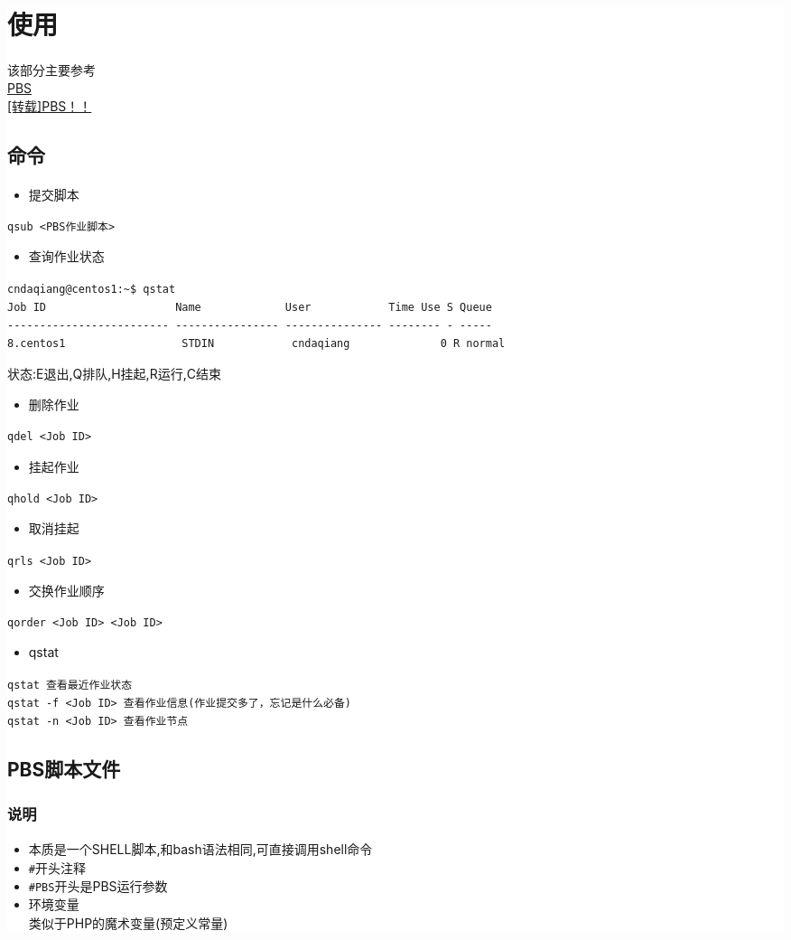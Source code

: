 # 使用
该部分主要参考
<br>[PBS](http://hydro.igsnrr.ac.cn/data/resources/PBS.pdf)
<br>[[转载]PBS！！](http://blog.sciencenet.cn/blog-478347-395684.html)
## 命令
- 提交脚本
```
qsub <PBS作业脚本>
```
- 查询作业状态
```
cndaqiang@centos1:~$ qstat
Job ID                    Name             User            Time Use S Queue
------------------------- ---------------- --------------- -------- - -----
8.centos1                  STDIN            cndaqiang              0 R normal
```
状态:E退出,Q排队,H挂起,R运行,C结束
- 删除作业
```
qdel <Job ID>
```
- 挂起作业
```
qhold <Job ID>
```
- 取消挂起
```
qrls <Job ID>
```
- 交换作业顺序
```
qorder <Job ID> <Job ID>
```
- qstat
```
qstat 查看最近作业状态
qstat -f <Job ID> 查看作业信息(作业提交多了，忘记是什么必备)
qstat -n <Job ID> 查看作业节点
```

## PBS脚本文件
### 说明
- 本质是一个SHELL脚本,和bash语法相同,可直接调用shell命令
- `#`开头注释
- `#PBS`开头是PBS运行参数
- 环境变量
<br>类似于PHP的魔术变量(预定义常量)